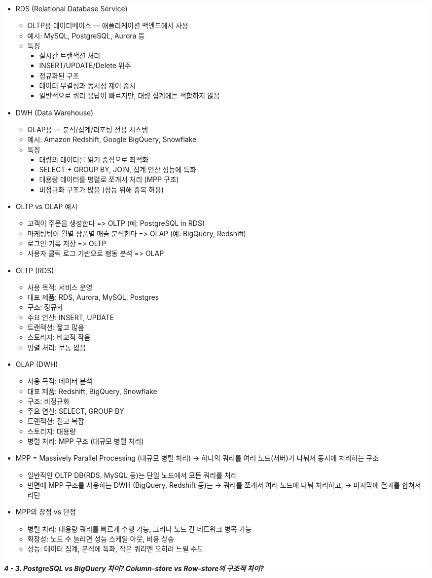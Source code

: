 - RDS (Relational Database Service)
    - OLTP용 데이터베이스 — 애플리케이션 백엔드에서 사용
    - 예시: MySQL, PostgreSQL, Aurora 등
    - 특징
        - 실시간 트랜잭션 처리
        - INSERT/UPDATE/Delete 위주
        - 정규화된 구조
        - 데이터 무결성과 동시성 제어 중시
        - 일반적으로 쿼리 응답이 빠르지만, 대량 집계에는 적합하지 않음

- DWH (Data Warehouse)
    - OLAP용 — 분석/집계/리포팅 전용 시스템
    - 예시: Amazon Redshift, Google BigQuery, Snowflake
    - 특징
        - 대량의 데이터를 읽기 중심으로 최적화
        - SELECT + GROUP BY, JOIN, 집계 연산 성능에 특화
        - 대용량 데이터를 병렬로 쪼개서 처리 (MPP 구조)
        - 비정규화 구조가 많음 (성능 위해 중복 허용)

- OLTP vs OLAP 예시
    - 고객이 주문을 생성한다 => OLTP (예: PostgreSQL in RDS)
    - 마케팅팀이 월별 상품별 매출 분석한다 => OLAP (예: BigQuery, Redshift)
    - 로그인 기록 저장 => OLTP
    - 사용자 클릭 로그 기반으로 행동 분석 => OLAP

- OLTP (RDS)
    - 사용 목적: 서비스 운영
    - 대표 제품: RDS, Aurora, MySQL, Postgres
    - 구조: 정규화
    - 주요 연산: INSERT, UPDATE
    - 트랜잭션: 짧고 많음
    - 스토리지: 비교적 작음
    - 병렬 처리: 보통 없음

- OLAP (DWH)
    - 사용 목적: 데이터 분석
    - 대표 제품: Redshift, BigQuery, Snowflake
    - 구조: 비정규화
    - 주요 연산: SELECT, GROUP BY
    - 트랜잭션: 길고 복잡
    - 스토리지: 대용량
    - 병렬 처리: MPP 구조 (대규모 병렬 처리)

- MPP = Massively Parallel Processing (대규모 병렬 처리) → 하나의 쿼리를 여러 노드(서버)가 나눠서 동시에 처리하는 구조
    - 일반적인 OLTP DB(RDS, MySQL 등)는 단일 노드에서 모든 쿼리를 처리
    - 반면에 MPP 구조를 사용하는 DWH (BigQuery, Redshift 등)는 → 쿼리를 쪼개서 여러 노드에 나눠 처리하고, → 마지막에 결과를 합쳐서 리턴

- MPP의 장점 vs 단점
    - 병렬 처리: 대용량 쿼리를 빠르게 수행 가능, 그러나 노드 간 네트워크 병목 가능
    - 확장성: 노드 수 늘리면 성능 스케일 아웃, 비용 상승
    - 성능: 데이터 집계, 분석에 특화, 작은 쿼리엔 오히려 느릴 수도




##### 4 - 3. PostgreSQL vs BigQuery 차이? Column-store vs Row-store의 구조적 차이?
